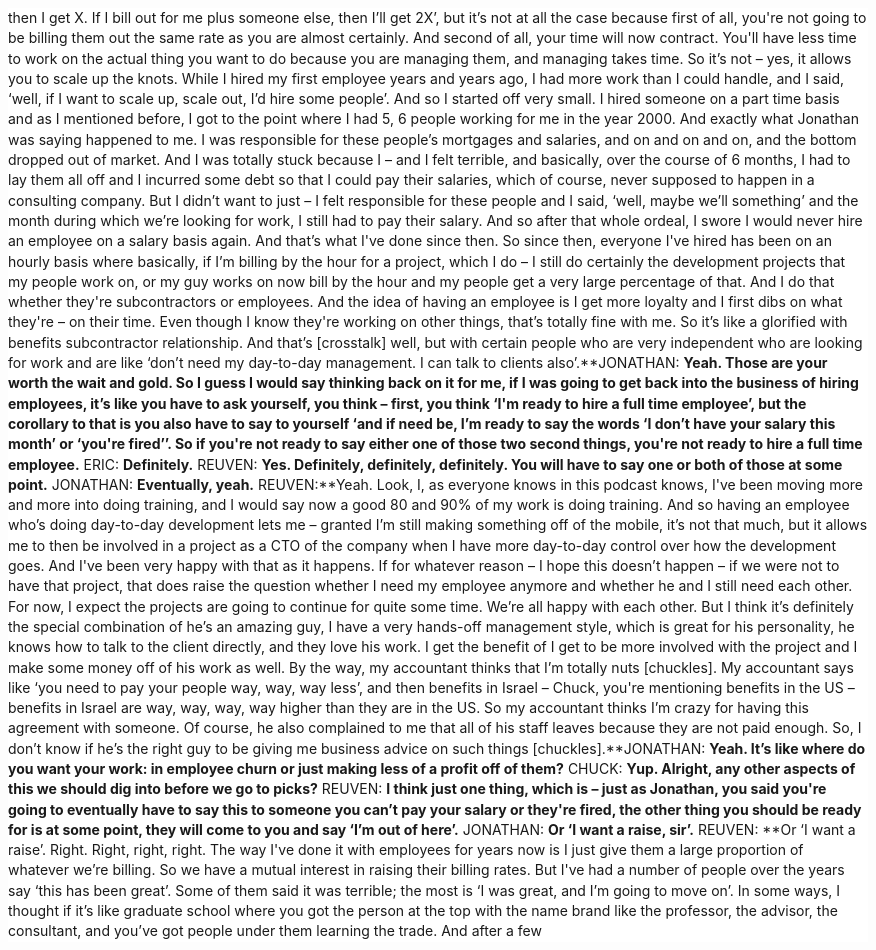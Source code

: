 then I get X. If I bill out for me plus someone else, then I’ll get 2X’, but it’s not at all the case because first of all, you're not going to be billing them out the same rate as you are almost certainly. And second of all, your time will now contract. You'll have less time to work on the actual thing you want to do because you are managing them, and managing takes time. So it’s not – yes, it allows you to scale up the knots. While I hired my first employee years and years ago, I had more work than I could handle, and I said, ‘well, if I want to scale up, scale out, I’d hire some people’. And so I started off very small. I hired someone on a part time basis and as I mentioned before, I got to the point where I had 5, 6 people working for me in the year 2000. And exactly what Jonathan was saying happened to me. I was responsible for these people’s mortgages and salaries, and on and on and on, and the bottom dropped out of market. And I was totally stuck because I – and I felt terrible, and basically, over the course of 6 months, I had to lay them all off and I incurred some debt so that I could pay their salaries, which of course, never supposed to happen in a consulting company. But I didn’t want to just – I felt responsible for these people and I said, ‘well, maybe we’ll something’ and the month during which we’re looking for work, I still had to pay their salary. And so after that whole ordeal, I swore I would never hire an employee on a salary basis again. And that’s what I've done since then. So since then, everyone I've hired has been on an hourly basis where basically, if I’m billing by the hour for a project, which I do – I still do certainly the development projects that my people work on, or my guy works on now bill by the hour and my people get a very large percentage of that. And I do that whether they're subcontractors or employees. And the idea of having an employee is I get more loyalty and I first dibs on what they're – on their time. Even though I know they're working on other things, that’s totally fine with me. So it’s like a glorified with benefits subcontractor relationship. And that’s [crosstalk] well, but with certain people who are very independent who are looking for work and are like ‘don’t need my day-to-day management. I can talk to clients also’.**JONATHAN: **Yeah. Those are your worth the wait and gold. So I guess I would say thinking back on it for me, if I was going to get back into the business of hiring employees, it’s like you have to ask yourself, you think – first, you think ‘I'm ready to hire a full time employee’, but the corollary to that is you also have to say to yourself ‘and if need be, I’m ready to say the words ‘I don’t have your salary this month’ or ‘you're fired’’. So if you're not ready to say either one of those two second things, you're not ready to hire a full time employee.** ERIC: **Definitely.** REUVEN: **Yes. Definitely, definitely, definitely. You will have to say one or both of those at some point.** JONATHAN: **Eventually, yeah.** REUVEN:**Yeah. Look, I, as everyone knows in this podcast knows, I've been moving more and more into doing training, and I would say now a good 80 and 90% of my work is doing training. And so having an employee who’s doing day-to-day development lets me – granted I’m still making something off of the mobile, it’s not that much, but it allows me to then be involved in a project as a CTO of the company when I have more day-to-day control over how the development goes. And I've been very happy with that as it happens. If for whatever reason – I hope this doesn’t happen – if we were not to have that project, that does raise the question whether I need my employee anymore and whether he and I still need each other. For now, I expect the projects are going to continue for quite some time. We’re all happy with each other. But I think it’s definitely the special combination of he’s an amazing guy, I have a very hands-off management style, which is great for his personality, he knows how to talk to the client directly, and they love his work. I get the benefit of I get to be more involved with the project and I make some money off of his work as well. By the way, my accountant thinks that I’m totally nuts [chuckles]. My accountant says like ‘you need to pay your people way, way, way less’, and then benefits in Israel – Chuck, you're mentioning benefits in the US – benefits in Israel are way, way, way, way higher than they are in the US. So my accountant thinks I’m crazy for having this agreement with someone. Of course, he also complained to me that all of his staff leaves because they are not paid enough. So, I don’t know if he’s the right guy to be giving me business advice on such things [chuckles].**JONATHAN: **Yeah. It’s like where do you want your work: in employee churn or just making less of a profit off of them?** CHUCK: **Yup. Alright, any other aspects of this we should dig into before we go to picks?** REUVEN: **I think just one thing, which is – just as Jonathan, you said you're going to eventually have to say this to someone you can’t pay your salary or they're fired, the other thing you should be ready for is at some point, they will come to you and say ‘I’m out of here’.** JONATHAN: **Or ‘I want a raise, sir’.** REUVEN: **Or ‘I want a raise’. Right. Right, right, right. The way I've done it with employees for years now is I just give them a large proportion of whatever we’re billing. So we have a mutual interest in raising their billing rates. But I've had a number of people over the years say ‘this has been great’. Some of them said it was terrible; the most is ‘I was great, and I’m going to move on’. In some ways, I thought if it’s like graduate school where you got the person at the top with the name brand like the professor, the advisor, the consultant, and you’ve got people under them learning the trade. And after a few